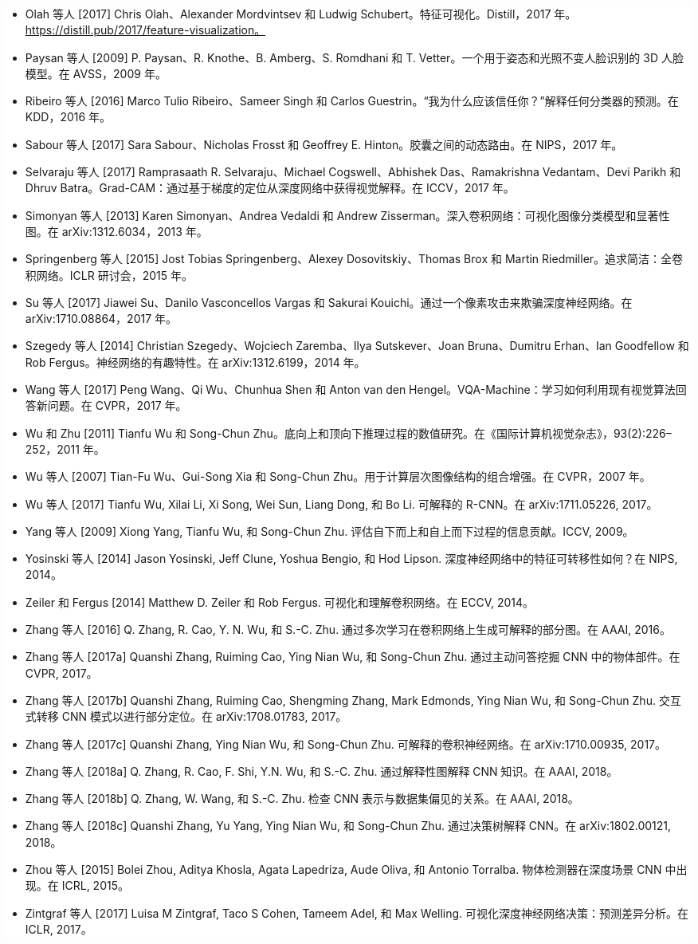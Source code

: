 +   Olah 等人 [2017] Chris Olah、Alexander Mordvintsev 和 Ludwig Schubert。特征可视化。Distill，2017 年。https://distill.pub/2017/feature-visualization。

+   Paysan 等人 [2009] P. Paysan、R. Knothe、B. Amberg、S. Romdhani 和 T. Vetter。一个用于姿态和光照不变人脸识别的 3D 人脸模型。在 AVSS，2009 年。

+   Ribeiro 等人 [2016] Marco Tulio Ribeiro、Sameer Singh 和 Carlos Guestrin。“我为什么应该信任你？”解释任何分类器的预测。在 KDD，2016 年。

+   Sabour 等人 [2017] Sara Sabour、Nicholas Frosst 和 Geoffrey E. Hinton。胶囊之间的动态路由。在 NIPS，2017 年。

+   Selvaraju 等人 [2017] Ramprasaath R. Selvaraju、Michael Cogswell、Abhishek Das、Ramakrishna Vedantam、Devi Parikh 和 Dhruv Batra。Grad-CAM：通过基于梯度的定位从深度网络中获得视觉解释。在 ICCV，2017 年。

+   Simonyan 等人 [2013] Karen Simonyan、Andrea Vedaldi 和 Andrew Zisserman。深入卷积网络：可视化图像分类模型和显著性图。在 arXiv:1312.6034，2013 年。

+   Springenberg 等人 [2015] Jost Tobias Springenberg、Alexey Dosovitskiy、Thomas Brox 和 Martin Riedmiller。追求简洁：全卷积网络。ICLR 研讨会，2015 年。

+   Su 等人 [2017] Jiawei Su、Danilo Vasconcellos Vargas 和 Sakurai Kouichi。通过一个像素攻击来欺骗深度神经网络。在 arXiv:1710.08864，2017 年。

+   Szegedy 等人 [2014] Christian Szegedy、Wojciech Zaremba、Ilya Sutskever、Joan Bruna、Dumitru Erhan、Ian Goodfellow 和 Rob Fergus。神经网络的有趣特性。在 arXiv:1312.6199，2014 年。

+   Wang 等人 [2017] Peng Wang、Qi Wu、Chunhua Shen 和 Anton van den Hengel。VQA-Machine：学习如何利用现有视觉算法回答新问题。在 CVPR，2017 年。

+   Wu 和 Zhu [2011] Tianfu Wu 和 Song-Chun Zhu。底向上和顶向下推理过程的数值研究。在《国际计算机视觉杂志》，93(2):226–252，2011 年。

+   Wu 等人 [2007] Tian-Fu Wu、Gui-Song Xia 和 Song-Chun Zhu。用于计算层次图像结构的组合增强。在 CVPR，2007 年。

+   Wu 等人 [2017] Tianfu Wu, Xilai Li, Xi Song, Wei Sun, Liang Dong, 和 Bo Li. 可解释的 R-CNN。在 arXiv:1711.05226, 2017。

+   Yang 等人 [2009] Xiong Yang, Tianfu Wu, 和 Song-Chun Zhu. 评估自下而上和自上而下过程的信息贡献。ICCV, 2009。

+   Yosinski 等人 [2014] Jason Yosinski, Jeff Clune, Yoshua Bengio, 和 Hod Lipson. 深度神经网络中的特征可转移性如何？在 NIPS, 2014。

+   Zeiler 和 Fergus [2014] Matthew D. Zeiler 和 Rob Fergus. 可视化和理解卷积网络。在 ECCV, 2014。

+   Zhang 等人 [2016] Q. Zhang, R. Cao, Y. N. Wu, 和 S.-C. Zhu. 通过多次学习在卷积网络上生成可解释的部分图。在 AAAI, 2016。

+   Zhang 等人 [2017a] Quanshi Zhang, Ruiming Cao, Ying Nian Wu, 和 Song-Chun Zhu. 通过主动问答挖掘 CNN 中的物体部件。在 CVPR, 2017。

+   Zhang 等人 [2017b] Quanshi Zhang, Ruiming Cao, Shengming Zhang, Mark Edmonds, Ying Nian Wu, 和 Song-Chun Zhu. 交互式转移 CNN 模式以进行部分定位。在 arXiv:1708.01783, 2017。

+   Zhang 等人 [2017c] Quanshi Zhang, Ying Nian Wu, 和 Song-Chun Zhu. 可解释的卷积神经网络。在 arXiv:1710.00935, 2017。

+   Zhang 等人 [2018a] Q. Zhang, R. Cao, F. Shi, Y.N. Wu, 和 S.-C. Zhu. 通过解释性图解释 CNN 知识。在 AAAI, 2018。

+   Zhang 等人 [2018b] Q. Zhang, W. Wang, 和 S.-C. Zhu. 检查 CNN 表示与数据集偏见的关系。在 AAAI, 2018。

+   Zhang 等人 [2018c] Quanshi Zhang, Yu Yang, Ying Nian Wu, 和 Song-Chun Zhu. 通过决策树解释 CNN。在 arXiv:1802.00121, 2018。

+   Zhou 等人 [2015] Bolei Zhou, Aditya Khosla, Agata Lapedriza, Aude Oliva, 和 Antonio Torralba. 物体检测器在深度场景 CNN 中出现。在 ICRL, 2015。

+   Zintgraf 等人 [2017] Luisa M Zintgraf, Taco S Cohen, Tameem Adel, 和 Max Welling. 可视化深度神经网络决策：预测差异分析。在 ICLR, 2017。
